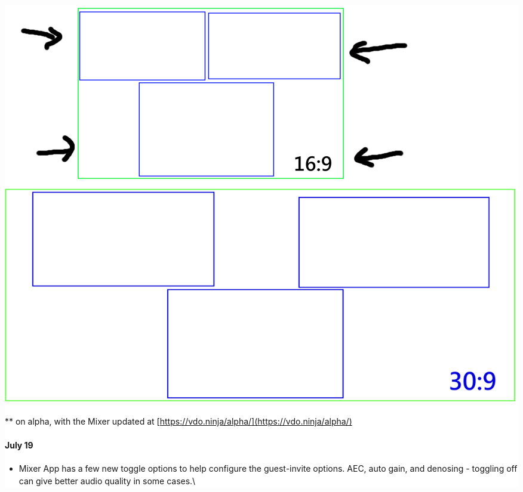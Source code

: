 ![](<../.gitbook/assets/image (12) (2).png>)![](<../.gitbook/assets/image (13).png>)

\*\* on alpha, with the Mixer updated at [https://vdo.ninja/alpha/](https://vdo.ninja/alpha/)

#### July 19

* Mixer App has a few new toggle options to help configure the guest-invite options. AEC, auto gain, and denosing - toggling off can give better audio quality in some cases.\